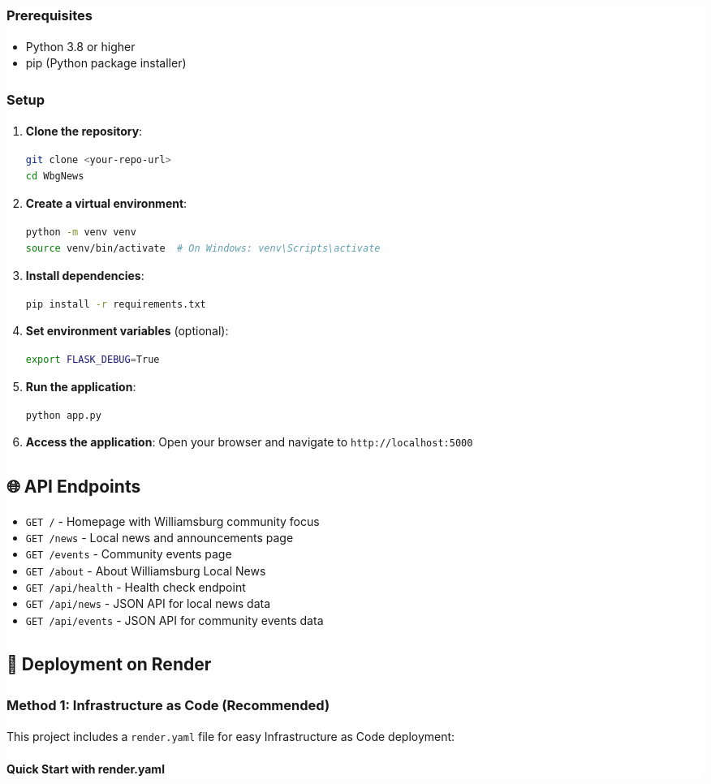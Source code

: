 ### Prerequisites

- Python 3.8 or higher
- pip (Python package installer)

### Setup

1. **Clone the repository**:
   ```bash
   git clone <your-repo-url>
   cd WbgNews
   ```

2. **Create a virtual environment**:
   ```bash
   python -m venv venv
   source venv/bin/activate  # On Windows: venv\Scripts\activate
   ```

3. **Install dependencies**:
   ```bash
   pip install -r requirements.txt
   ```

4. **Set environment variables** (optional):
   ```bash
   export FLASK_DEBUG=True
   ```

5. **Run the application**:
   ```bash
   python app.py
   ```

6. **Access the application**:
   Open your browser and navigate to `http://localhost:5000`

## 🌐 API Endpoints

- `GET /` - Homepage with Williamsburg community focus
- `GET /news` - Local news and announcements page
- `GET /events` - Community events page
- `GET /about` - About Williamsburg Local News
- `GET /api/health` - Health check endpoint
- `GET /api/news` - JSON API for local news data
- `GET /api/events` - JSON API for community events data

## 🚀 Deployment on Render

### Method 1: Infrastructure as Code (Recommended)

This project includes a `render.yaml` file for easy Infrastructure as Code deployment:

#### Quick Start with render.yaml
